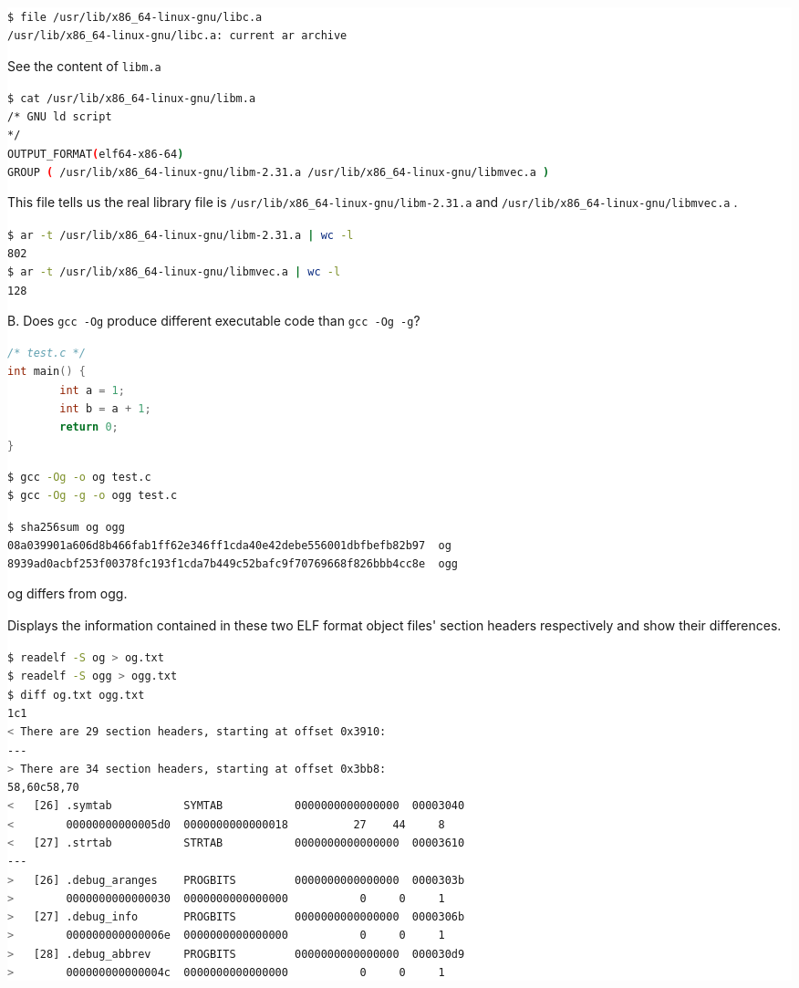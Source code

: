 ```bash
$ file /usr/lib/x86_64-linux-gnu/libc.a
/usr/lib/x86_64-linux-gnu/libc.a: current ar archive
```

See the content of `libm.a`

```bash
$ cat /usr/lib/x86_64-linux-gnu/libm.a
/* GNU ld script
*/
OUTPUT_FORMAT(elf64-x86-64)
GROUP ( /usr/lib/x86_64-linux-gnu/libm-2.31.a /usr/lib/x86_64-linux-gnu/libmvec.a )
```

This file tells us the real library file is `/usr/lib/x86_64-linux-gnu/libm-2.31.a`  and `/usr/lib/x86_64-linux-gnu/libmvec.a` .

```bash
$ ar -t /usr/lib/x86_64-linux-gnu/libm-2.31.a | wc -l
802
$ ar -t /usr/lib/x86_64-linux-gnu/libmvec.a | wc -l
128
```

B. Does `gcc -Og` produce different executable code than `gcc -Og -g`?

```c
/* test.c */
int main() {
        int a = 1;
        int b = a + 1;
        return 0;
}
```

```bash
$ gcc -Og -o og test.c
$ gcc -Og -g -o ogg test.c
```

```bash
$ sha256sum og ogg
08a039901a606d8b466fab1ff62e346ff1cda40e42debe556001dbfbefb82b97  og
8939ad0acbf253f00378fc193f1cda7b449c52bafc9f70769668f826bbb4cc8e  ogg
```

og differs from ogg.

Displays the information contained in these two ELF format object files' section headers respectively and show their differences.

```bash
$ readelf -S og > og.txt
$ readelf -S ogg > ogg.txt
$ diff og.txt ogg.txt
1c1
< There are 29 section headers, starting at offset 0x3910:
---
> There are 34 section headers, starting at offset 0x3bb8:
58,60c58,70
<   [26] .symtab           SYMTAB           0000000000000000  00003040
<        00000000000005d0  0000000000000018          27    44     8
<   [27] .strtab           STRTAB           0000000000000000  00003610
---
>   [26] .debug_aranges    PROGBITS         0000000000000000  0000303b
>        0000000000000030  0000000000000000           0     0     1
>   [27] .debug_info       PROGBITS         0000000000000000  0000306b
>        000000000000006e  0000000000000000           0     0     1
>   [28] .debug_abbrev     PROGBITS         0000000000000000  000030d9
>        000000000000004c  0000000000000000           0     0     1
```